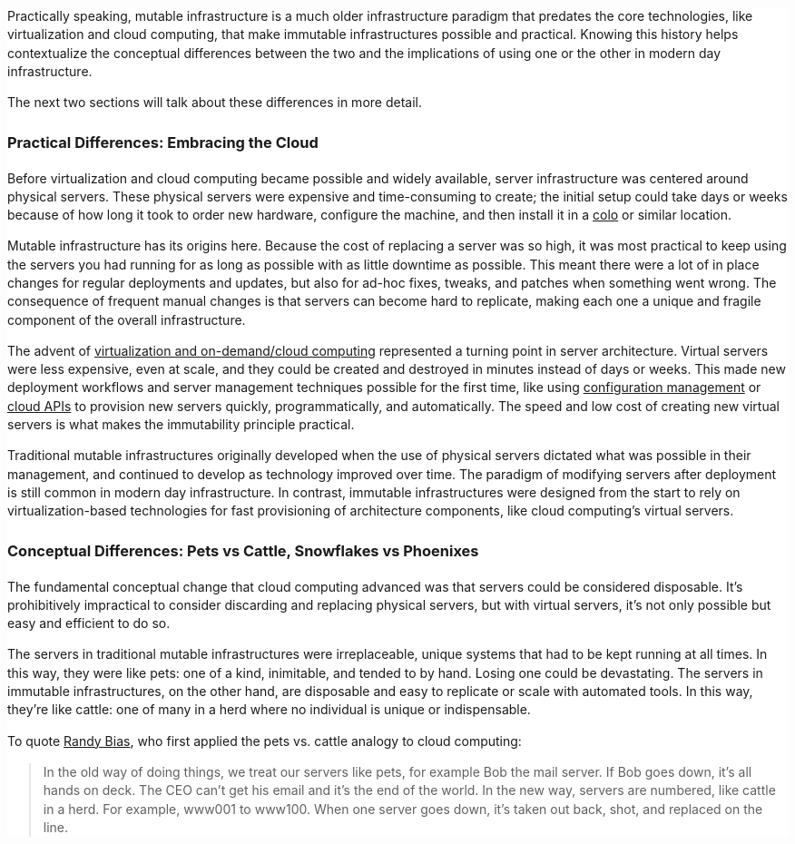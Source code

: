 Practically speaking, mutable infrastructure is a much older infrastructure paradigm that predates the core technologies, like virtualization and cloud computing, that make immutable infrastructures possible and practical. Knowing this history helps contextualize the conceptual differences between the two and the implications of using one or the other in modern day infrastructure.

The next two sections will talk about these differences in more detail.

### Practical Differences: Embracing the Cloud

Before virtualization and cloud computing became possible and widely available, server infrastructure was centered around physical servers. These physical servers were expensive and time-consuming to create; the initial setup could take days or weeks because of how long it took to order new hardware, configure the machine, and then install it in a [colo](https://en.wikipedia.org/wiki/Colocation_centre) or similar location.

Mutable infrastructure has its origins here. Because the cost of replacing a server was so high, it was most practical to keep using the servers you had running for as long as possible with as little downtime as possible. This meant there were a lot of in place changes for regular deployments and updates, but also for ad-hoc fixes, tweaks, and patches when something went wrong. The consequence of frequent manual changes is that servers can become hard to replicate, making each one a unique and fragile component of the overall infrastructure.

The advent of [virtualization and on-demand/cloud computing](an-introduction-to-cloud-hosting) represented a turning point in server architecture. Virtual servers were less expensive, even at scale, and they could be created and destroyed in minutes instead of days or weeks. This made new deployment workflows and server management techniques possible for the first time, like using [configuration management](an-introduction-to-configuration-management) or [cloud APIs](how-to-use-the-digitalocean-api-v2) to provision new servers quickly, programmatically, and automatically. The speed and low cost of creating new virtual servers is what makes the immutability principle practical.

Traditional mutable infrastructures originally developed when the use of physical servers dictated what was possible in their management, and continued to develop as technology improved over time. The paradigm of modifying servers after deployment is still common in modern day infrastructure. In contrast, immutable infrastructures were designed from the start to rely on virtualization-based technologies for fast provisioning of architecture components, like cloud computing’s virtual servers.

### Conceptual Differences: Pets vs Cattle, Snowflakes vs Phoenixes

The fundamental conceptual change that cloud computing advanced was that servers could be considered disposable. It’s prohibitively impractical to consider discarding and replacing physical servers, but with virtual servers, it’s not only possible but easy and efficient to do so.

The servers in traditional mutable infrastructures were irreplaceable, unique systems that had to be kept running at all times. In this way, they were like pets: one of a kind, inimitable, and tended to by hand. Losing one could be devastating. The servers in immutable infrastructures, on the other hand, are disposable and easy to replicate or scale with automated tools. In this way, they’re like cattle: one of many in a herd where no individual is unique or indispensable.

To quote [Randy Bias](http://cloudscaling.com/blog/cloud-computing/the-history-of-pets-vs-cattle/), who first applied the pets vs. cattle analogy to cloud computing:

> In the old way of doing things, we treat our servers like pets, for example Bob the mail server. If Bob goes down, it’s all hands on deck. The CEO can’t get his email and it’s the end of the world. In the new way, servers are numbered, like cattle in a herd. For example, www001 to www100. When one server goes down, it’s taken out back, shot, and replaced on the line.
